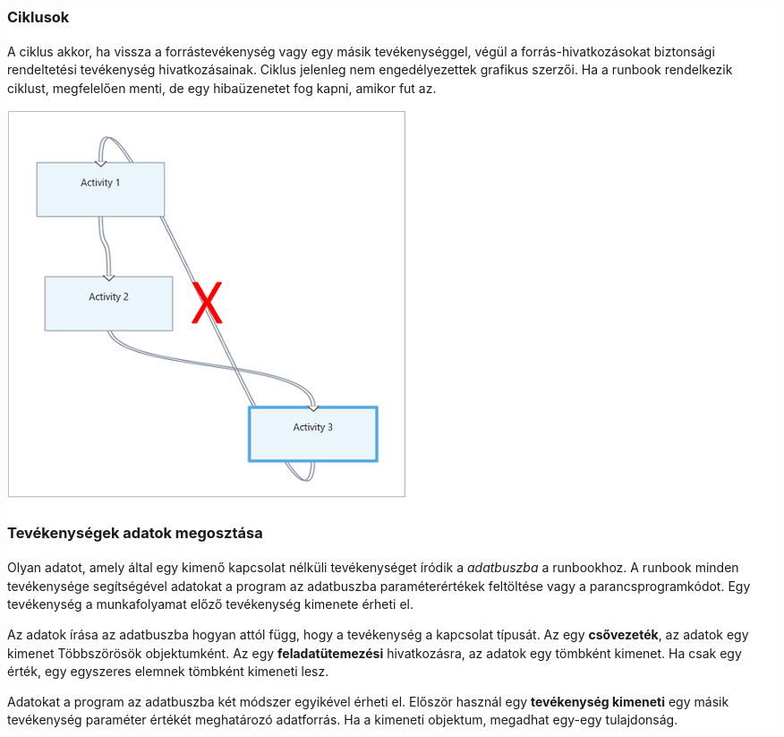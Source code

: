 ### <a name="cycles"></a>Ciklusok
A ciklus akkor, ha vissza a forrástevékenység vagy egy másik tevékenységgel, végül a forrás-hivatkozásokat biztonsági rendeltetési tevékenység hivatkozásainak.  Ciklus jelenleg nem engedélyezettek grafikus szerzői.  Ha a runbook rendelkezik ciklust, megfelelően menti, de egy hibaüzenetet fog kapni, amikor fut az.

![Ciklus](media/automation-graphical-authoring-intro/runbook-cycle.png)

### <a name="sharing-data-between-activities"></a>Tevékenységek adatok megosztása
Olyan adatot, amely által egy kimenő kapcsolat nélküli tevékenységet íródik a *adatbuszba* a runbookhoz.  A runbook minden tevékenysége segítségével adatokat a program az adatbuszba paraméterértékek feltöltése vagy a parancsprogramkódot.  Egy tevékenység a munkafolyamat előző tevékenység kimenete érheti el.     

Az adatok írása az adatbuszba hogyan attól függ, hogy a tevékenység a kapcsolat típusát.  Az egy **csővezeték**, az adatok egy kimenet Többszörösök objektumként.  Az egy **feladatütemezési** hivatkozásra, az adatok egy tömbként kimenet.  Ha csak egy érték, egy egyszeres elemnek tömbként kimeneti lesz.

Adatokat a program az adatbuszba két módszer egyikével érheti el.  Először használ egy **tevékenység kimeneti** egy másik tevékenység paraméter értékét meghatározó adatforrás.  Ha a kimeneti objektum, megadhat egy-egy tulajdonság.
